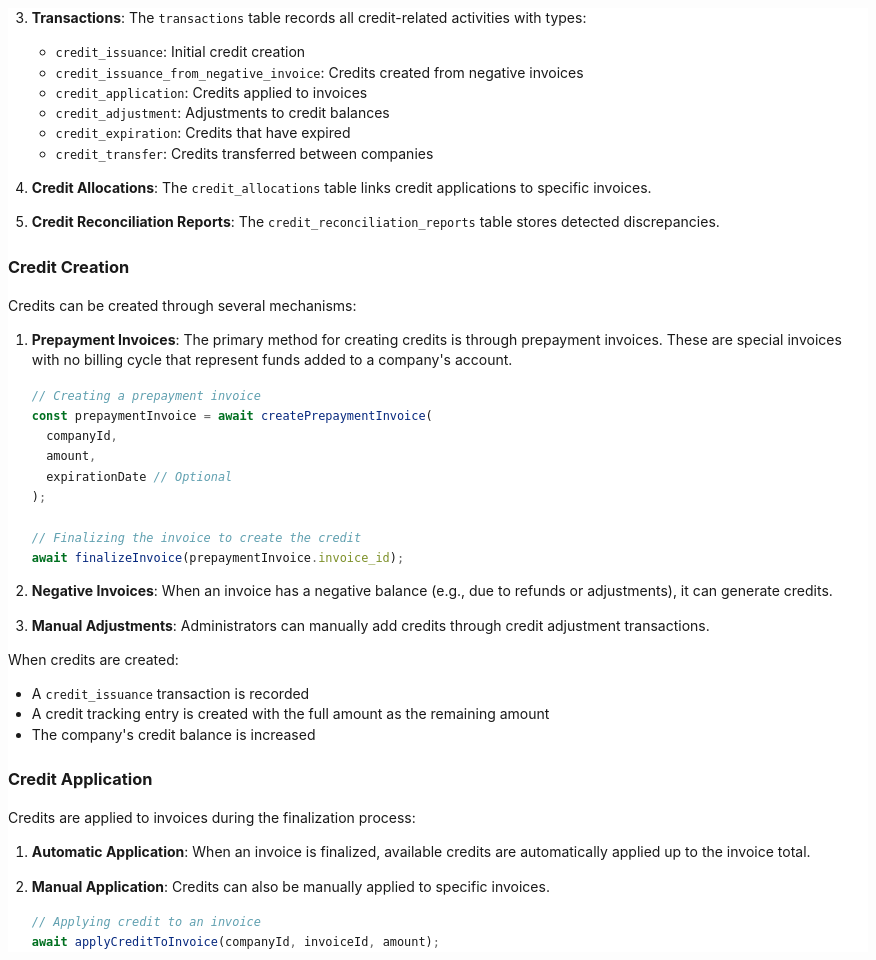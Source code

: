 3. **Transactions**: The `transactions` table records all credit-related activities with types:
   - `credit_issuance`: Initial credit creation
   - `credit_issuance_from_negative_invoice`: Credits created from negative invoices
   - `credit_application`: Credits applied to invoices
   - `credit_adjustment`: Adjustments to credit balances
   - `credit_expiration`: Credits that have expired
   - `credit_transfer`: Credits transferred between companies

4. **Credit Allocations**: The `credit_allocations` table links credit applications to specific invoices.

5. **Credit Reconciliation Reports**: The `credit_reconciliation_reports` table stores detected discrepancies.

### Credit Creation

Credits can be created through several mechanisms:

1. **Prepayment Invoices**: The primary method for creating credits is through prepayment invoices. These are special invoices with no billing cycle that represent funds added to a company's account.

   ```typescript
   // Creating a prepayment invoice
   const prepaymentInvoice = await createPrepaymentInvoice(
     companyId,
     amount,
     expirationDate // Optional
   );
   
   // Finalizing the invoice to create the credit
   await finalizeInvoice(prepaymentInvoice.invoice_id);
   ```

2. **Negative Invoices**: When an invoice has a negative balance (e.g., due to refunds or adjustments), it can generate credits.

3. **Manual Adjustments**: Administrators can manually add credits through credit adjustment transactions.

When credits are created:
- A `credit_issuance` transaction is recorded
- A credit tracking entry is created with the full amount as the remaining amount
- The company's credit balance is increased

### Credit Application

Credits are applied to invoices during the finalization process:

1. **Automatic Application**: When an invoice is finalized, available credits are automatically applied up to the invoice total.

2. **Manual Application**: Credits can also be manually applied to specific invoices.

   ```typescript
   // Applying credit to an invoice
   await applyCreditToInvoice(companyId, invoiceId, amount);
   ```
